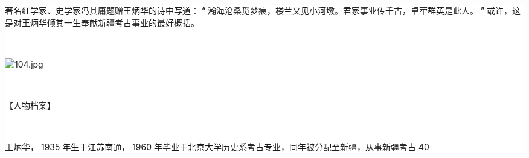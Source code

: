  </p>
 <p class="p2">
  <span class="s1">
   著名红学家、史学家冯其庸题赠王炳华的诗中写道：
  </span>
  <span class="s2">
   “
  </span>
  <span class="s1">
   瀚海沧桑觅梦痕，楼兰又见小河墩。君家事业传千古，卓荦群英是此人。
  </span>
  <span class="s2">
   ”
  </span>
  <span class="s1">
   或许，这是对王炳华倾其一生奉献新疆考古事业的最好概括。
  </span>
 </p>
 <p class="p1">
  <span class="s1">
  </span>
  <br/>
 </p>
 <p class="p3">
  <span class="s1">
   <img alt="104.jpg" border="0" height="567" src="/medias/contents/5474/104.jpg" width="380"/>
  </span>
 </p>
 <p class="p1">
  <span class="s1">
  </span>
  <br/>
 </p>
 <p class="p2">
  <span class="s1">
   【人物档案】
  </span>
 </p>
 <p class="p1">
  <span class="s1">
  </span>
  <br/>
 </p>
 <p class="p2">
  <span class="s1">
   王炳华，
  </span>
  <span class="s2">
   1935
  </span>
  <span class="s1">
   年生于江苏南通，
  </span>
  <span class="s2">
   1960
  </span>
  <span class="s1">
   年毕业于北京大学历史系考古专业，同年被分配至新疆，从事新疆考古
  </span>
  <span class="s2">
   40
  </span>
  <span class="s1">